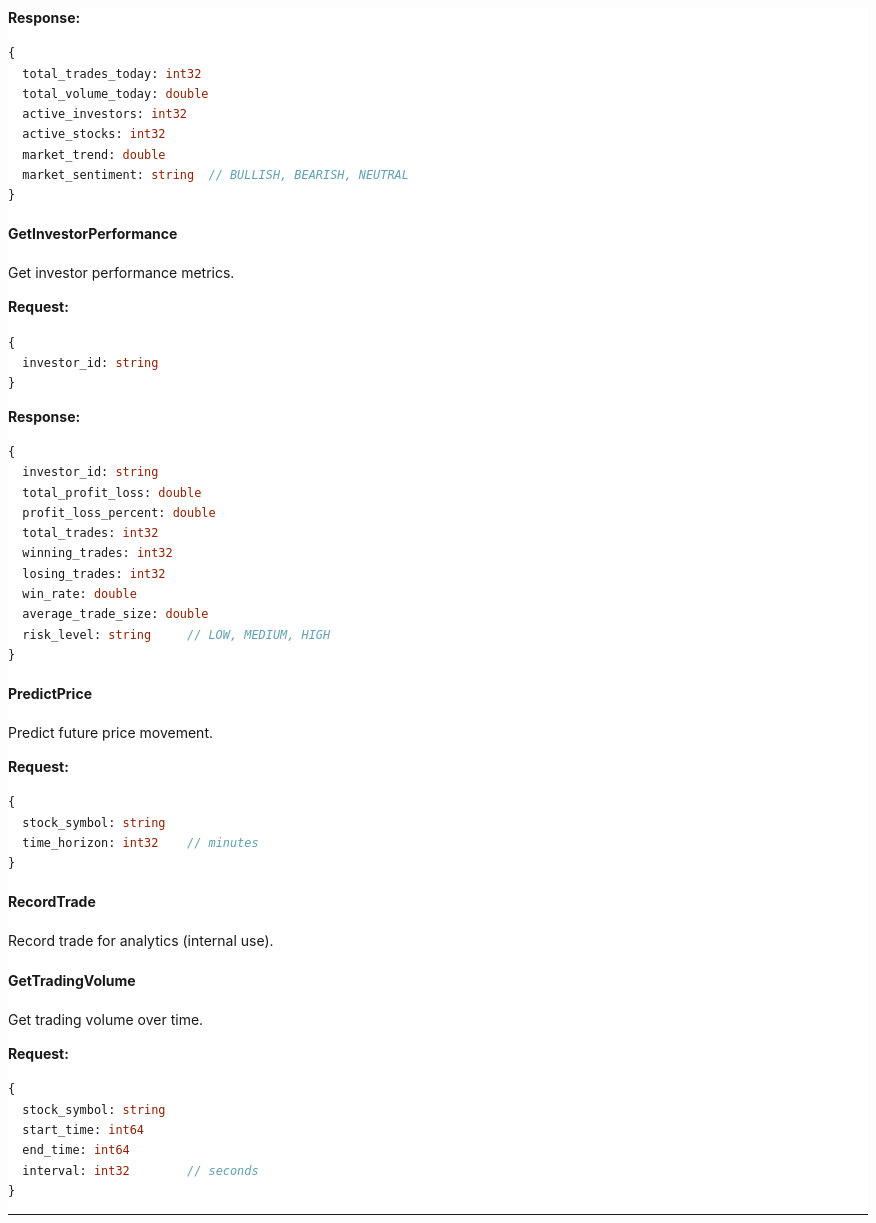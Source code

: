**Response:**
```protobuf
{
  total_trades_today: int32
  total_volume_today: double
  active_investors: int32
  active_stocks: int32
  market_trend: double
  market_sentiment: string  // BULLISH, BEARISH, NEUTRAL
}
```

#### GetInvestorPerformance
Get investor performance metrics.

**Request:**
```protobuf
{
  investor_id: string
}
```

**Response:**
```protobuf
{
  investor_id: string
  total_profit_loss: double
  profit_loss_percent: double
  total_trades: int32
  winning_trades: int32
  losing_trades: int32
  win_rate: double
  average_trade_size: double
  risk_level: string     // LOW, MEDIUM, HIGH
}
```

#### PredictPrice
Predict future price movement.

**Request:**
```protobuf
{
  stock_symbol: string
  time_horizon: int32    // minutes
}
```

#### RecordTrade
Record trade for analytics (internal use).

#### GetTradingVolume
Get trading volume over time.

**Request:**
```protobuf
{
  stock_symbol: string
  start_time: int64
  end_time: int64
  interval: int32        // seconds
}
```

---